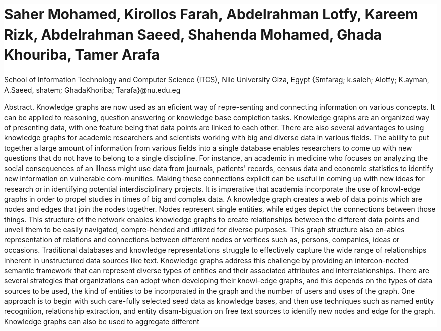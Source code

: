 

# Saher Mohamed, Kirollos Farah, Abdelrahman Lotfy, Kareem Rizk, Abdelrahman Saeed, Shahenda Mohamed, Ghada Khouriba, Tamer Arafa

School of Information Technology and Computer Science (ITCS), Nile University Giza, Egypt {Smfarag; k.saleh; Alotfy; K.ayman, A.Saeed, shatem; GhadaKhoriba; Tarafa}@nu.edu.eg

Abstract. Knowledge graphs are now used as an eficient way of repre-senting and connecting information on various concepts. It can be applied to reasoning, question answering or knowledge base completion tasks. Knowledge graphs are an organized way of presenting data, with one feature being that data points are linked to each other. There are also several advantages to using knowledge graphs for academic researchers and scientists working with big and diverse data in various fields. The ability to put together a large amount of information from various fields into a single database enables researchers to come up with new questions that do not have to belong to a single discipline. For instance, an academic in medicine who focuses on analyzing the social consequences of an illness might use data from journals, patients' records, census data and economic statistics to identify new information on vulnerable com-munities. Making these connections explicit can be useful in coming up with new ideas for research or in identifying potential interdisciplinary projects. It is imperative that academia incorporate the use of knowl-edge graphs in order to propel studies in times of big and complex data. A knowledge graph creates a web of data points which are nodes and edges that join the nodes together. Nodes represent single entities, while edges depict the connections between those things. This structure of the network enables knowledge graphs to create relationships between the different data points and unveil them to be easily navigated, compre-hended and utilized for diverse purposes. This graph structure also en-ables representation of relations and connections between different nodes or vertices such as, persons, companies, ideas or occasions. Traditional databases and knowledge representations struggle to effectively capture the wide range of relationships inherent in unstructured data sources like text. Knowledge graphs address this challenge by providing an intercon-nected semantic framework that can represent diverse types of entities and their associated attributes and interrelationships. There are several strategies that organizations can adopt when developing their knowl-edge graphs, and this depends on the types of data sources to be used, the kind of entities to be incorporated in the graph and the number of users and uses of the graph. One approach is to begin with such care-fully selected seed data as knowledge bases, and then use techniques such as named entity recognition, relationship extraction, and entity disam-biguation on free text sources to identify new nodes and edge for the graph. Knowledge graphs can also be used to aggregate different

